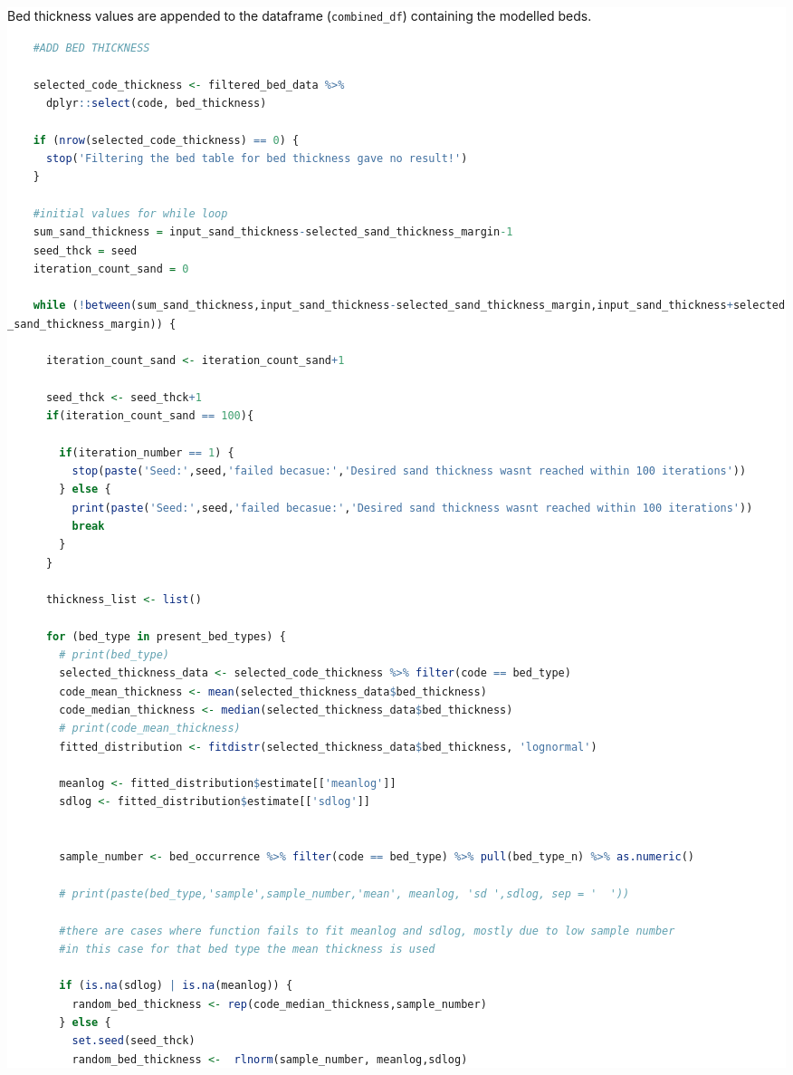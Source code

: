 Bed thickness values are appended to the dataframe (`combined_df`)
containing the modelled beds.

``` r
    #ADD BED THICKNESS
      
    selected_code_thickness <- filtered_bed_data %>%
      dplyr::select(code, bed_thickness)
    
    if (nrow(selected_code_thickness) == 0) {
      stop('Filtering the bed table for bed thickness gave no result!')
    }
    
    #initial values for while loop  
    sum_sand_thickness = input_sand_thickness-selected_sand_thickness_margin-1
    seed_thck = seed
    iteration_count_sand = 0
    
    while (!between(sum_sand_thickness,input_sand_thickness-selected_sand_thickness_margin,input_sand_thickness+selected_sand_thickness_margin)) {
        
      iteration_count_sand <- iteration_count_sand+1

      seed_thck <- seed_thck+1 
      if(iteration_count_sand == 100){
          
        if(iteration_number == 1) {
          stop(paste('Seed:',seed,'failed becasue:','Desired sand thickness wasnt reached within 100 iterations'))
        } else {
          print(paste('Seed:',seed,'failed becasue:','Desired sand thickness wasnt reached within 100 iterations'))
          break
        }
      }
        
      thickness_list <- list()
      
      for (bed_type in present_bed_types) {
        # print(bed_type)
        selected_thickness_data <- selected_code_thickness %>% filter(code == bed_type)
        code_mean_thickness <- mean(selected_thickness_data$bed_thickness)
        code_median_thickness <- median(selected_thickness_data$bed_thickness)
        # print(code_mean_thickness)
        fitted_distribution <- fitdistr(selected_thickness_data$bed_thickness, 'lognormal')
          
        meanlog <- fitted_distribution$estimate[['meanlog']]
        sdlog <- fitted_distribution$estimate[['sdlog']]
          
       
        sample_number <- bed_occurrence %>% filter(code == bed_type) %>% pull(bed_type_n) %>% as.numeric()
        
        # print(paste(bed_type,'sample',sample_number,'mean', meanlog, 'sd ',sdlog, sep = '  '))
        
        #there are cases where function fails to fit meanlog and sdlog, mostly due to low sample number
        #in this case for that bed type the mean thickness is used
        
        if (is.na(sdlog) | is.na(meanlog)) {
          random_bed_thickness <- rep(code_median_thickness,sample_number)
        } else {
          set.seed(seed_thck)
          random_bed_thickness <-  rlnorm(sample_number, meanlog,sdlog)
```